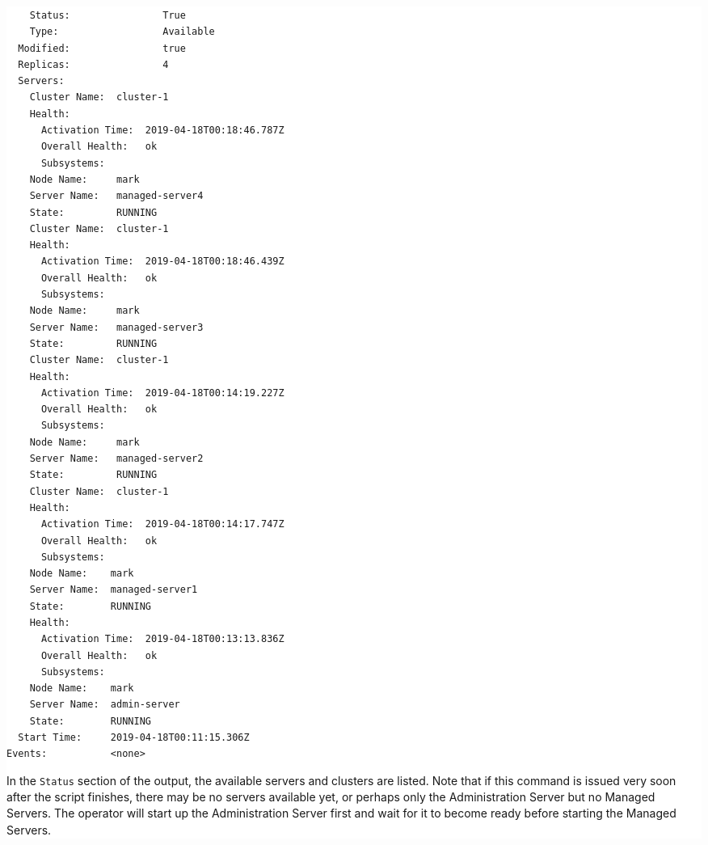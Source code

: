 ```
    Status:                True
    Type:                  Available
  Modified:                true
  Replicas:                4
  Servers:
    Cluster Name:  cluster-1
    Health:
      Activation Time:  2019-04-18T00:18:46.787Z
      Overall Health:   ok
      Subsystems:
    Node Name:     mark
    Server Name:   managed-server4
    State:         RUNNING
    Cluster Name:  cluster-1
    Health:
      Activation Time:  2019-04-18T00:18:46.439Z
      Overall Health:   ok
      Subsystems:
    Node Name:     mark
    Server Name:   managed-server3
    State:         RUNNING
    Cluster Name:  cluster-1
    Health:
      Activation Time:  2019-04-18T00:14:19.227Z
      Overall Health:   ok
      Subsystems:
    Node Name:     mark
    Server Name:   managed-server2
    State:         RUNNING
    Cluster Name:  cluster-1
    Health:
      Activation Time:  2019-04-18T00:14:17.747Z
      Overall Health:   ok
      Subsystems:
    Node Name:    mark
    Server Name:  managed-server1
    State:        RUNNING
    Health:
      Activation Time:  2019-04-18T00:13:13.836Z
      Overall Health:   ok
      Subsystems:
    Node Name:    mark
    Server Name:  admin-server
    State:        RUNNING
  Start Time:     2019-04-18T00:11:15.306Z
Events:           <none>
```

In the `Status` section of the output, the available servers and clusters are listed.
Note that if this command is issued very soon after the script finishes, there may be
no servers available yet, or perhaps only the Administration Server but no Managed Servers.
The operator will start up the Administration Server first and wait for it to become ready
before starting the Managed Servers.
